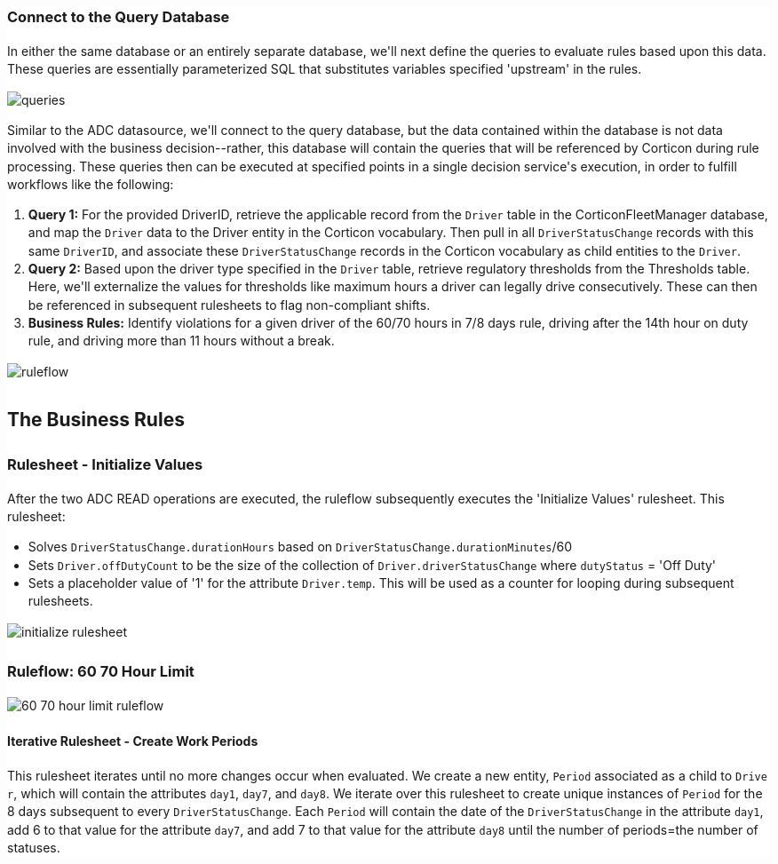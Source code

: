 ### Connect to the Query Database

In either the same database or an entirely separate database, we'll next define the queries to evaluate rules based upon this data. These queries are essentially parameterized SQL that substitutes variables specified 'upstream' in the rules.

![queries](https://i.ibb.co/3Cs99zN/queries.png)

Similar to the ADC datasource, we'll connect to the query database, but the data contained within the database is not data involved with the business decision--rather, this database will contain the queries that will be referenced by Corticon during rule processing. These queries then can be executed at specified points in a single decision service's execution, in order to fulfill workflows like the following:

1. **Query 1:** For the provided DriverID, retrieve the applicable record from the `Driver` table in the CorticonFleetManager database, and map the `Driver` data to the Driver entity in the Corticon vocabulary. Then pull in all `DriverStatusChange` records with this same `DriverID`, and associate these `DriverStatusChange` records in the Corticon vocabulary as child entities to the `Driver`.
2. **Query 2:**  Based upon the driver type specified in the `Driver` table, retrieve regulatory thresholds from the Thresholds table. Here, we'll externalize the values for thresholds like maximum hours a driver can legally drive consecutively. These can then be referenced in subsequent rulesheets to flag non-compliant shifts.
3. **Business Rules:** Identify violations for a given driver of the 60/70 hours in 7/8 days rule, driving after the 14th hour on duty rule, and driving more than 11 hours without a break.

![ruleflow](https://i.ibb.co/Sfxncnj/ruleflow.png "ruleflow")

## The Business Rules

### Rulesheet - Initialize Values

After the two ADC READ operations are executed, the ruleflow subsequently executes the 'Initialize Values' rulesheet. This rulesheet:

* Solves `DriverStatusChange.durationHours` based on `DriverStatusChange.durationMinutes`/60
* Sets `Driver.offDutyCount` to be the size of the collection of `Driver.driverStatusChange` where `dutyStatus` = 'Off Duty'
* Sets a placeholder value of '1' for the attribute `Driver.temp`. This will be used as a counter for looping during subsequent rulesheets.

![initialize rulesheet](https://dev-to-uploads.s3.amazonaws.com/uploads/articles/ij3yc1q2tpraad8mz7ph.png)

### Ruleflow: 60 70 Hour Limit

![60 70 hour limit ruleflow](https://dev-to-uploads.s3.amazonaws.com/uploads/articles/uhalrniped8l5jc0xzmk.png)

#### Iterative Rulesheet - Create Work Periods

This rulesheet iterates until no more changes occur when evaluated. We create a new entity, `Period` associated as a child to `Driver`, which will contain the attributes `day1`, `day7`, and `day8`. We iterate over this rulesheet to create unique instances of `Period` for the 8 days subsequent to every `DriverStatusChange`. Each `Period` will contain the date of the `DriverStatusChange` in the attribute `day1`, add 6 to that value for the attribute `day7`, and add 7 to that value for the attribute `day8` until the number of periods=the number of statuses.
